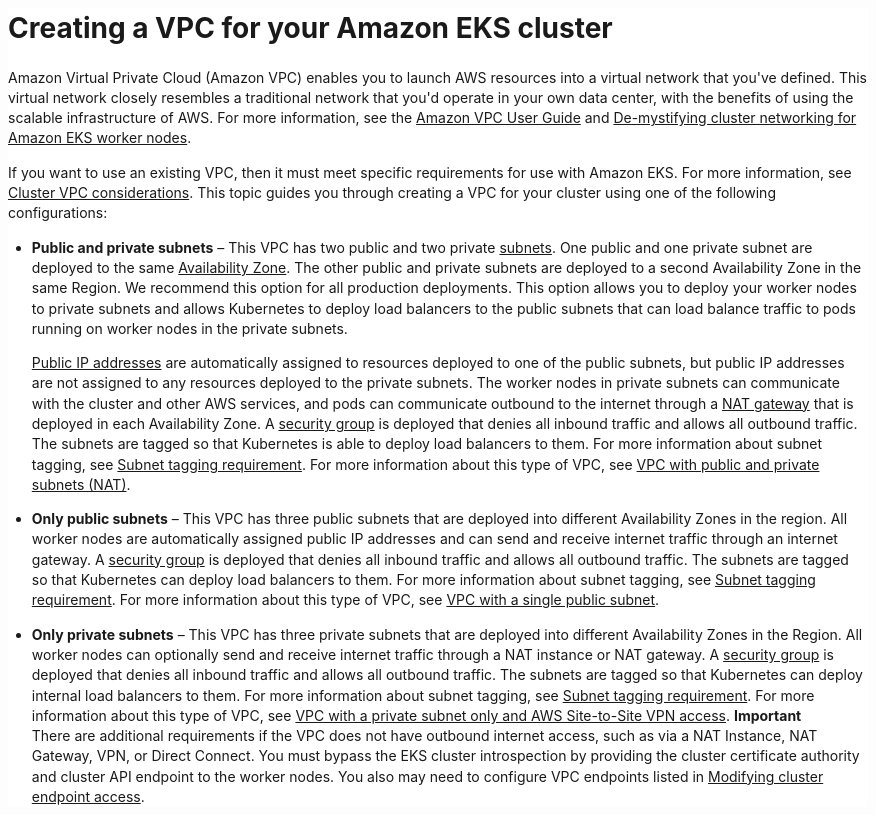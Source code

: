 # Creating a VPC for your Amazon EKS cluster<a name="create-public-private-vpc"></a>

Amazon Virtual Private Cloud \(Amazon VPC\) enables you to launch AWS resources into a virtual network that you've defined\. This virtual network closely resembles a traditional network that you'd operate in your own data center, with the benefits of using the scalable infrastructure of AWS\. For more information, see the [Amazon VPC User Guide](https://docs.aws.amazon.com/vpc/latest/userguide/) and [De\-mystifying cluster networking for Amazon EKS worker nodes](http://aws.amazon.com/blogs/containers/de-mystifying-cluster-networking-for-amazon-eks-worker-nodes)\.

If you want to use an existing VPC, then it must meet specific requirements for use with Amazon EKS\. For more information, see [Cluster VPC considerations](network_reqs.md)\. This topic guides you through creating a VPC for your cluster using one of the following configurations:
+ **Public and private subnets** – This VPC has two public and two private [subnets](https://docs.aws.amazon.com/vpc/latest/userguide/VPC_Subnets.html)\. One public and one private subnet are deployed to the same [Availability Zone](https://docs.aws.amazon.com/AWSEC2/latest/UserGuide/using-regions-availability-zones.html#concepts-regions-availability-zones)\. The other public and private subnets are deployed to a second Availability Zone in the same Region\. We recommend this option for all production deployments\. This option allows you to deploy your worker nodes to private subnets and allows Kubernetes to deploy load balancers to the public subnets that can load balance traffic to pods running on worker nodes in the private subnets\.

  [Public IP addresses](https://docs.aws.amazon.com/vpc/latest/userguide/vpc-ip-addressing.html#vpc-public-ipv4-addresses) are automatically assigned to resources deployed to one of the public subnets, but public IP addresses are not assigned to any resources deployed to the private subnets\. The worker nodes in private subnets can communicate with the cluster and other AWS services, and pods can communicate outbound to the internet through a [NAT gateway](https://docs.aws.amazon.com/vpc/latest/userguide/vpc-nat-gateway.html) that is deployed in each Availability Zone\. A [security group](https://docs.aws.amazon.com/vpc/latest/userguide/VPC_SecurityGroups.html) is deployed that denies all inbound traffic and allows all outbound traffic\. The subnets are tagged so that Kubernetes is able to deploy load balancers to them\. For more information about subnet tagging, see [Subnet tagging requirement](network_reqs.md#vpc-subnet-tagging)\. For more information about this type of VPC, see [VPC with public and private subnets \(NAT\)](https://docs.aws.amazon.com/vpc/latest/userguide/VPC_Scenario2.html)\.
+ **Only public subnets** – This VPC has three public subnets that are deployed into different Availability Zones in the region\. All worker nodes are automatically assigned public IP addresses and can send and receive internet traffic through an internet gateway\. A [security group](https://docs.aws.amazon.com/vpc/latest/userguide/VPC_SecurityGroups.html) is deployed that denies all inbound traffic and allows all outbound traffic\. The subnets are tagged so that Kubernetes can deploy load balancers to them\. For more information about subnet tagging, see [Subnet tagging requirement](network_reqs.md#vpc-subnet-tagging)\. For more information about this type of VPC, see [VPC with a single public subnet](https://docs.aws.amazon.com/vpc/latest/userguide/VPC_Scenario1.html)\.
+ **Only private subnets** – This VPC has three private subnets that are deployed into different Availability Zones in the Region\. All worker nodes can optionally send and receive internet traffic through a NAT instance or NAT gateway\. A [security group](https://docs.aws.amazon.com/vpc/latest/userguide/VPC_SecurityGroups.html) is deployed that denies all inbound traffic and allows all outbound traffic\. The subnets are tagged so that Kubernetes can deploy internal load balancers to them\. For more information about subnet tagging, see [Subnet tagging requirement](network_reqs.md#vpc-subnet-tagging)\. For more information about this type of VPC, see [VPC with a private subnet only and AWS Site\-to\-Site VPN access](https://docs.aws.amazon.com/vpc/latest/userguide/VPC_Scenario4.html)\.
**Important**  
There are additional requirements if the VPC does not have outbound internet access, such as via a NAT Instance, NAT Gateway, VPN, or Direct Connect\. You must bypass the EKS cluster introspection by providing the cluster certificate authority and cluster API endpoint to the worker nodes\. You also may need to configure VPC endpoints listed in [Modifying cluster endpoint access](cluster-endpoint.md#modify-endpoint-access)\.
